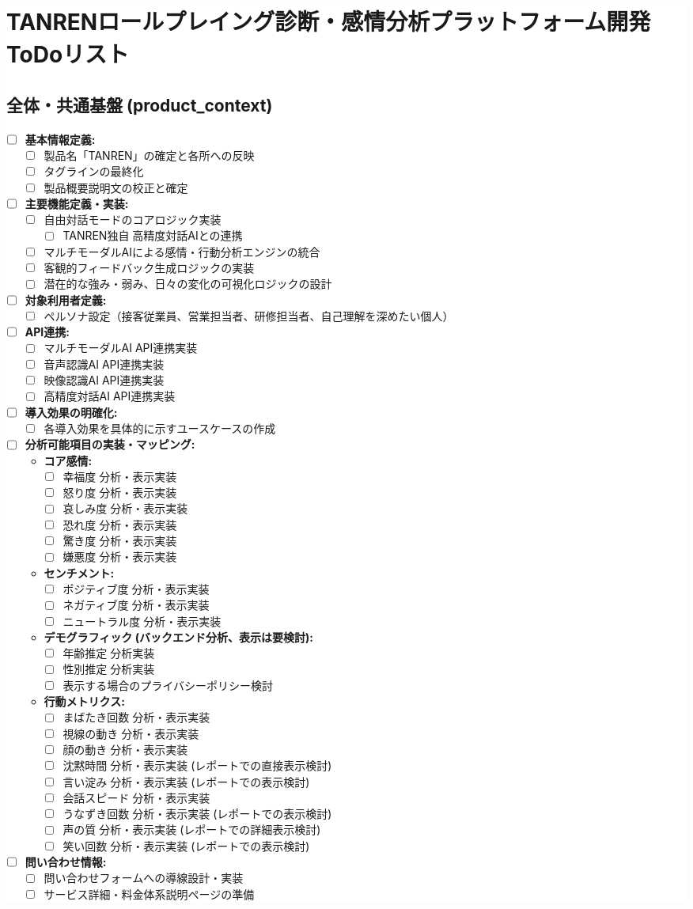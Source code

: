 # TANRENロールプレイング診断・感情分析プラットフォーム開発 ToDoリスト

## 全体・共通基盤 (product_context)

- [ ] **基本情報定義:**
    - [ ] 製品名「TANREN」の確定と各所への反映
    - [ ] タグラインの最終化
    - [ ] 製品概要説明文の校正と確定
- [ ] **主要機能定義・実装:**
    - [ ] 自由対話モードのコアロジック実装
        - [ ] TANREN独自 高精度対話AIとの連携
    - [ ] マルチモーダルAIによる感情・行動分析エンジンの統合
    - [ ] 客観的フィードバック生成ロジックの実装
    - [ ] 潜在的な強み・弱み、日々の変化の可視化ロジックの設計
- [ ] **対象利用者定義:**
    - [ ] ペルソナ設定（接客従業員、営業担当者、研修担当者、自己理解を深めたい個人）
- [ ] **API連携:**
    - [ ] マルチモーダルAI API連携実装
    - [ ] 音声認識AI API連携実装
    - [ ] 映像認識AI API連携実装
    - [ ] 高精度対話AI API連携実装
- [ ] **導入効果の明確化:**
    - [ ] 各導入効果を具体的に示すユースケースの作成
- [ ] **分析可能項目の実装・マッピング:**
    - **コア感情:**
        - [ ] 幸福度 分析・表示実装
        - [ ] 怒り度 分析・表示実装
        - [ ] 哀しみ度 分析・表示実装
        - [ ] 恐れ度 分析・表示実装
        - [ ] 驚き度 分析・表示実装
        - [ ] 嫌悪度 分析・表示実装
    - **センチメント:**
        - [ ] ポジティブ度 分析・表示実装
        - [ ] ネガティブ度 分析・表示実装
        - [ ] ニュートラル度 分析・表示実装
    - **デモグラフィック (バックエンド分析、表示は要検討):**
        - [ ] 年齢推定 分析実装
        - [ ] 性別推定 分析実装
        - [ ] 表示する場合のプライバシーポリシー検討
    - **行動メトリクス:**
        - [ ] まばたき回数 分析・表示実装
        - [ ] 視線の動き 分析・表示実装
        - [ ] 顔の動き 分析・表示実装
        - [ ] 沈黙時間 分析・表示実装 (レポートでの直接表示検討)
        - [ ] 言い淀み 分析・表示実装 (レポートでの表示検討)
        - [ ] 会話スピード 分析・表示実装
        - [ ] うなずき回数 分析・表示実装 (レポートでの表示検討)
        - [ ] 声の質 分析・表示実装 (レポートでの詳細表示検討)
        - [ ] 笑い回数 分析・表示実装 (レポートでの表示検討)
- [ ] **問い合わせ情報:**
    - [ ] 問い合わせフォームへの導線設計・実装
    - [ ] サービス詳細・料金体系説明ページの準備
